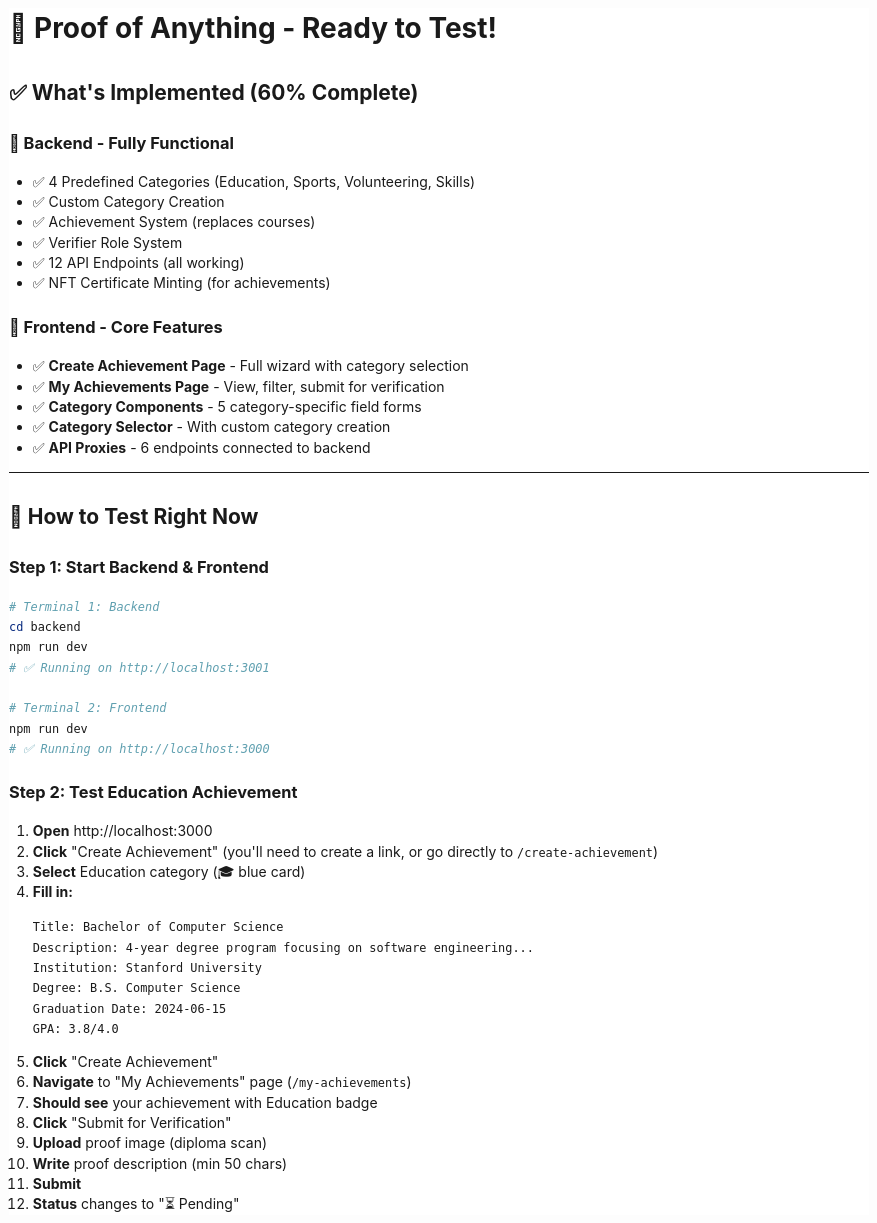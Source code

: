 # 🎯 Proof of Anything - Ready to Test!

## ✅ What's Implemented (60% Complete)

### 🔧 Backend - Fully Functional
- ✅ 4 Predefined Categories (Education, Sports, Volunteering, Skills)
- ✅ Custom Category Creation
- ✅ Achievement System (replaces courses)
- ✅ Verifier Role System
- ✅ 12 API Endpoints (all working)
- ✅ NFT Certificate Minting (for achievements)

### 🎨 Frontend - Core Features
- ✅ **Create Achievement Page** - Full wizard with category selection
- ✅ **My Achievements Page** - View, filter, submit for verification
- ✅ **Category Components** - 5 category-specific field forms
- ✅ **Category Selector** - With custom category creation
- ✅ **API Proxies** - 6 endpoints connected to backend

---

## 🚀 How to Test Right Now

### Step 1: Start Backend & Frontend

```powershell
# Terminal 1: Backend
cd backend
npm run dev
# ✅ Running on http://localhost:3001

# Terminal 2: Frontend
npm run dev
# ✅ Running on http://localhost:3000
```

### Step 2: Test Education Achievement

1. **Open** http://localhost:3000
2. **Click** "Create Achievement" (you'll need to create a link, or go directly to `/create-achievement`)
3. **Select** Education category (🎓 blue card)
4. **Fill in:**
   ```
   Title: Bachelor of Computer Science
   Description: 4-year degree program focusing on software engineering...
   Institution: Stanford University
   Degree: B.S. Computer Science
   Graduation Date: 2024-06-15
   GPA: 3.8/4.0
   ```
5. **Click** "Create Achievement"
6. **Navigate** to "My Achievements" page (`/my-achievements`)
7. **Should see** your achievement with Education badge
8. **Click** "Submit for Verification"
9. **Upload** proof image (diploma scan)
10. **Write** proof description (min 50 chars)
11. **Submit**
12. **Status** changes to "⏳ Pending"
